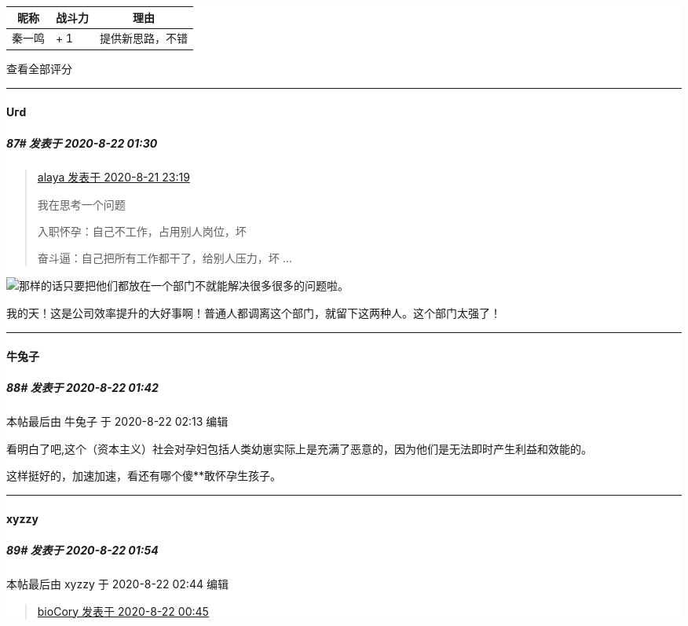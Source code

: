 |昵称|战斗力|理由|
|----|---|---|
| 秦一鸣| + 1|提供新思路，不错|



查看全部评分






*****

####  Uгd  
##### 87#       发表于 2020-8-22 01:30



<blockquote><a href="httphttps://bbs.saraba1st.com/2b/forum.php?mod=redirect&amp;goto=findpost&amp;pid=48511465&amp;ptid=1955873" target="_blank">alaya 发表于 2020-8-21 23:19</a>

我在思考一个问题

入职怀孕：自己不工作，占用别人岗位，坏

奋斗逼：自己把所有工作都干了，给别人压力，坏 ...</blockquote>
<img src="https://static.saraba1st.com/image/smiley/carton2017/058.png" referrerpolicy="no-referrer">那样的话只要把他们都放在一个部门不就能解决很多很多的问题啦。


我的天！这是公司效率提升的大好事啊！普通人都调离这个部门，就留下这两种人。这个部门太强了！







*****

####  牛兔子  
##### 88#       发表于 2020-8-22 01:42



 本帖最后由 牛兔子 于 2020-8-22 02:13 编辑 

看明白了吧,这个（资本主义）社会对孕妇包括人类幼崽实际上是充满了恶意的，因为他们是无法即时产生利益和效能的。

这样挺好的，加速加速，看还有哪个傻**敢怀孕生孩子。







*****

####  xyzzy  
##### 89#       发表于 2020-8-22 01:54



 本帖最后由 xyzzy 于 2020-8-22 02:44 编辑 
<blockquote><a href="httphttps://bbs.saraba1st.com/2b/forum.php?mod=redirect&amp;goto=findpost&amp;pid=48511979&amp;ptid=1955873" target="_blank">bioCory 发表于 2020-8-22 00:45</a>
